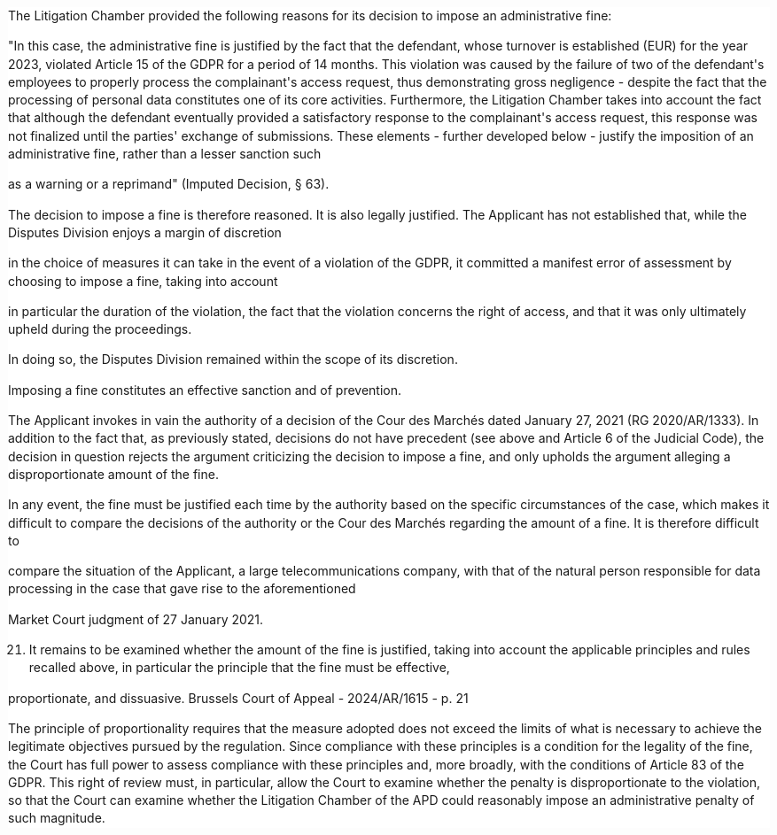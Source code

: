 The Litigation Chamber provided the following reasons for its decision to impose an administrative fine:

"In this case, the administrative fine is justified by the fact that the defendant, whose turnover is established (EUR) for the year 2023, violated Article 15 of the GDPR for a period of 14 months. This violation was caused by the failure of two of the defendant's employees to properly process the complainant's access request, thus demonstrating gross negligence - despite the fact that the processing of personal data constitutes one of its core activities. Furthermore, the Litigation Chamber takes into account the fact that although the defendant eventually provided a satisfactory response to the complainant's access request, this response was not finalized until the parties' exchange of submissions. These elements - further developed below -
justify the imposition of an administrative fine, rather than a lesser sanction such

as a warning or a reprimand" (Imputed Decision, § 63).

The decision to impose a fine is therefore reasoned. It is also legally justified. The
Applicant has not established that, while the Disputes Division enjoys a margin of discretion

in the choice of measures it can take in the event of a violation of the GDPR, it committed a manifest error of assessment by choosing to impose a fine, taking into account

in particular the duration of the violation, the fact that the violation concerns the right of access, and that it was only ultimately upheld during the proceedings.

In doing so, the Disputes Division remained within the scope of its discretion.

Imposing a fine constitutes an effective sanction and of prevention.

The Applicant invokes in vain the authority of a decision of the Cour des Marchés dated January 27, 2021 (RG 2020/AR/1333). In addition to the fact that, as previously stated, decisions do not have precedent (see above and Article 6 of the Judicial Code), the decision in question rejects the argument criticizing the decision to impose a fine, and only upholds the argument alleging a disproportionate amount of the fine.

In any event, the fine must be justified each time by the authority based on the specific circumstances of the case, which makes it difficult to compare the decisions of the authority or the Cour des Marchés regarding the amount of a fine. It is therefore difficult to

compare the situation of the Applicant, a large telecommunications company, with
that of the natural person responsible for data processing in the case that gave rise to the aforementioned

Market Court judgment of 27 January 2021.

21. It remains to be examined whether the amount of the fine is justified, taking into account the applicable principles and
rules recalled above, in particular the principle that the fine must be effective,

proportionate, and dissuasive. Brussels Court of Appeal - 2024/AR/1615 - p. 21

The principle of proportionality requires that the measure adopted does not exceed the limits of what is
necessary to achieve the legitimate objectives pursued by the regulation. Since compliance with these principles is a condition for the legality of the fine, the Court has full power to assess compliance with these principles and, more broadly, with the conditions of Article 83 of the GDPR. This right of review must, in particular, allow the Court to examine whether the penalty is disproportionate to the violation, so that the Court can examine whether the Litigation Chamber of the APD could reasonably impose an administrative penalty of such magnitude.
